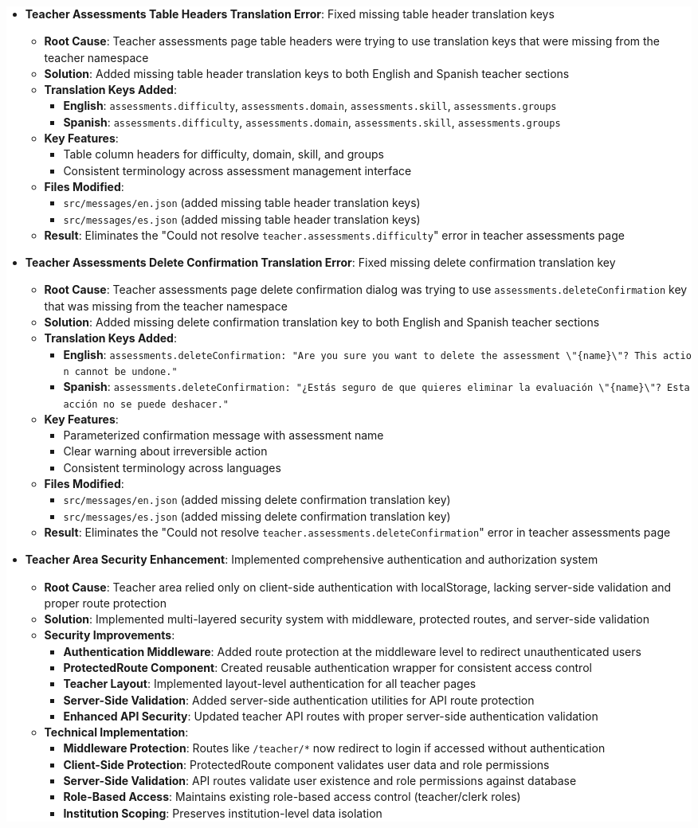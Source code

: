 - **Teacher Assessments Table Headers Translation Error**: Fixed missing table header translation keys
  - **Root Cause**: Teacher assessments page table headers were trying to use translation keys that were missing from the teacher namespace
  - **Solution**: Added missing table header translation keys to both English and Spanish teacher sections
  - **Translation Keys Added**:
    - **English**: `assessments.difficulty`, `assessments.domain`, `assessments.skill`, `assessments.groups`
    - **Spanish**: `assessments.difficulty`, `assessments.domain`, `assessments.skill`, `assessments.groups`
  - **Key Features**:
    - Table column headers for difficulty, domain, skill, and groups
    - Consistent terminology across assessment management interface
  - **Files Modified**:
    - `src/messages/en.json` (added missing table header translation keys)
    - `src/messages/es.json` (added missing table header translation keys)
  - **Result**: Eliminates the "Could not resolve `teacher.assessments.difficulty`" error in teacher assessments page

- **Teacher Assessments Delete Confirmation Translation Error**: Fixed missing delete confirmation translation key
  - **Root Cause**: Teacher assessments page delete confirmation dialog was trying to use `assessments.deleteConfirmation` key that was missing from the teacher namespace
  - **Solution**: Added missing delete confirmation translation key to both English and Spanish teacher sections
  - **Translation Keys Added**:
    - **English**: `assessments.deleteConfirmation: "Are you sure you want to delete the assessment \"{name}\"? This action cannot be undone."`
    - **Spanish**: `assessments.deleteConfirmation: "¿Estás seguro de que quieres eliminar la evaluación \"{name}\"? Esta acción no se puede deshacer."`
  - **Key Features**:
    - Parameterized confirmation message with assessment name
    - Clear warning about irreversible action
    - Consistent terminology across languages
  - **Files Modified**:
    - `src/messages/en.json` (added missing delete confirmation translation key)
    - `src/messages/es.json` (added missing delete confirmation translation key)
  - **Result**: Eliminates the "Could not resolve `teacher.assessments.deleteConfirmation`" error in teacher assessments page

- **Teacher Area Security Enhancement**: Implemented comprehensive authentication and authorization system
  - **Root Cause**: Teacher area relied only on client-side authentication with localStorage, lacking server-side validation and proper route protection
  - **Solution**: Implemented multi-layered security system with middleware, protected routes, and server-side validation
  - **Security Improvements**:
    - **Authentication Middleware**: Added route protection at the middleware level to redirect unauthenticated users
    - **ProtectedRoute Component**: Created reusable authentication wrapper for consistent access control
    - **Teacher Layout**: Implemented layout-level authentication for all teacher pages
    - **Server-Side Validation**: Added server-side authentication utilities for API route protection
    - **Enhanced API Security**: Updated teacher API routes with proper server-side authentication validation
  - **Technical Implementation**:
    - **Middleware Protection**: Routes like `/teacher/*` now redirect to login if accessed without authentication
    - **Client-Side Protection**: ProtectedRoute component validates user data and role permissions
    - **Server-Side Validation**: API routes validate user existence and role permissions against database
    - **Role-Based Access**: Maintains existing role-based access control (teacher/clerk roles)
    - **Institution Scoping**: Preserves institution-level data isolation